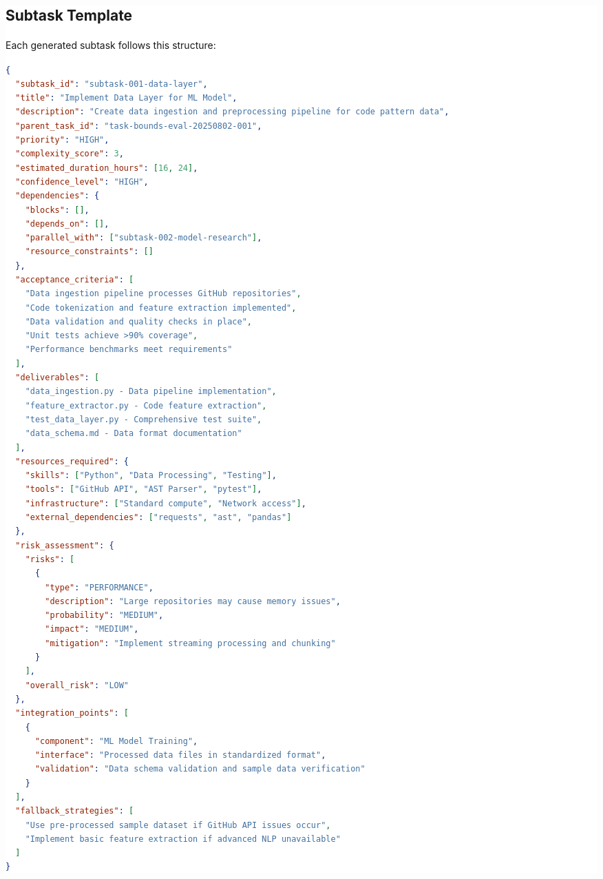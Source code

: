 ## Subtask Template

Each generated subtask follows this structure:

```json
{
  "subtask_id": "subtask-001-data-layer",
  "title": "Implement Data Layer for ML Model",
  "description": "Create data ingestion and preprocessing pipeline for code pattern data",
  "parent_task_id": "task-bounds-eval-20250802-001",
  "priority": "HIGH",
  "complexity_score": 3,
  "estimated_duration_hours": [16, 24],
  "confidence_level": "HIGH",
  "dependencies": {
    "blocks": [],
    "depends_on": [],
    "parallel_with": ["subtask-002-model-research"],
    "resource_constraints": []
  },
  "acceptance_criteria": [
    "Data ingestion pipeline processes GitHub repositories",
    "Code tokenization and feature extraction implemented",
    "Data validation and quality checks in place",
    "Unit tests achieve >90% coverage",
    "Performance benchmarks meet requirements"
  ],
  "deliverables": [
    "data_ingestion.py - Data pipeline implementation",
    "feature_extractor.py - Code feature extraction",
    "test_data_layer.py - Comprehensive test suite",
    "data_schema.md - Data format documentation"
  ],
  "resources_required": {
    "skills": ["Python", "Data Processing", "Testing"],
    "tools": ["GitHub API", "AST Parser", "pytest"],
    "infrastructure": ["Standard compute", "Network access"],
    "external_dependencies": ["requests", "ast", "pandas"]
  },
  "risk_assessment": {
    "risks": [
      {
        "type": "PERFORMANCE",
        "description": "Large repositories may cause memory issues",
        "probability": "MEDIUM",
        "impact": "MEDIUM",
        "mitigation": "Implement streaming processing and chunking"
      }
    ],
    "overall_risk": "LOW"
  },
  "integration_points": [
    {
      "component": "ML Model Training",
      "interface": "Processed data files in standardized format",
      "validation": "Data schema validation and sample data verification"
    }
  ],
  "fallback_strategies": [
    "Use pre-processed sample dataset if GitHub API issues occur",
    "Implement basic feature extraction if advanced NLP unavailable"
  ]
}
```